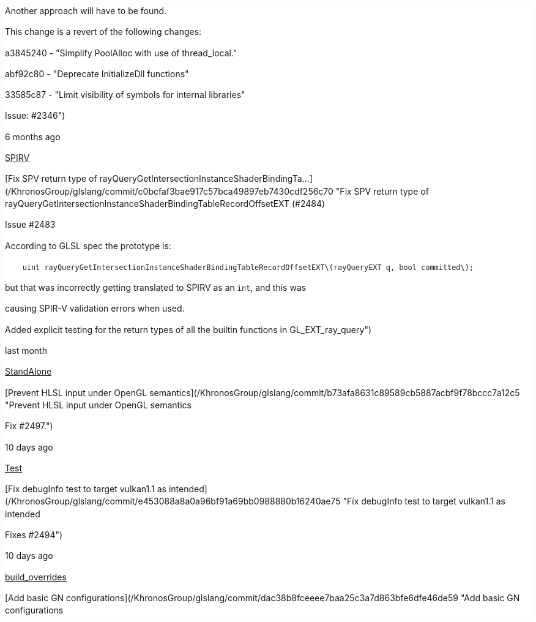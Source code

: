 Another approach will have to be found.

This change is a revert of the following changes:

a3845240 - "Simplify PoolAlloc with use of thread_local."

abf92c80 - "Deprecate InitializeDll functions"

33585c87 - "Limit visibility of symbols for internal libraries"

Issue: #2346")

6 months ago

[SPIRV](/KhronosGroup/glslang/tree/master/SPIRV "SPIRV")

[Fix SPV return type of
rayQueryGetIntersectionInstanceShaderBindingTa…](/KhronosGroup/glslang/commit/c0bcfaf3bae917c57bca49897eb7430cdf256c70
"Fix SPV return type of
rayQueryGetIntersectionInstanceShaderBindingTableRecordOffsetEXT \(#2484\)

Issue #2483

According to GLSL spec the prototype is:

        uint rayQueryGetIntersectionInstanceShaderBindingTableRecordOffsetEXT\(rayQueryEXT q, bool committed\);

but that was incorrectly getting translated to SPIRV as an `int`, and this was

causing SPIR-V validation errors when used.

Added explicit testing for the return types of all the builtin functions in
GL_EXT_ray_query")

last month

[StandAlone](/KhronosGroup/glslang/tree/master/StandAlone "StandAlone")

[Prevent HLSL input under OpenGL
semantics](/KhronosGroup/glslang/commit/b73afa8631c89589cb5887acbf9f78bccc7a12c5
"Prevent HLSL input under OpenGL semantics

Fix #2497.")

10 days ago

[Test](/KhronosGroup/glslang/tree/master/Test "Test")

[Fix debugInfo test to target vulkan1.1 as
intended](/KhronosGroup/glslang/commit/e453088a8a0a96bf91a69bb0988880b16240ae75
"Fix debugInfo test to target vulkan1.1 as intended

Fixes #2494")

10 days ago

[build_overrides](/KhronosGroup/glslang/tree/master/build_overrides
"build_overrides")

[Add basic GN
configurations](/KhronosGroup/glslang/commit/dac38b8fceeee7baa25c3a7d863bfe6dfe46de59
"Add basic GN configurations
